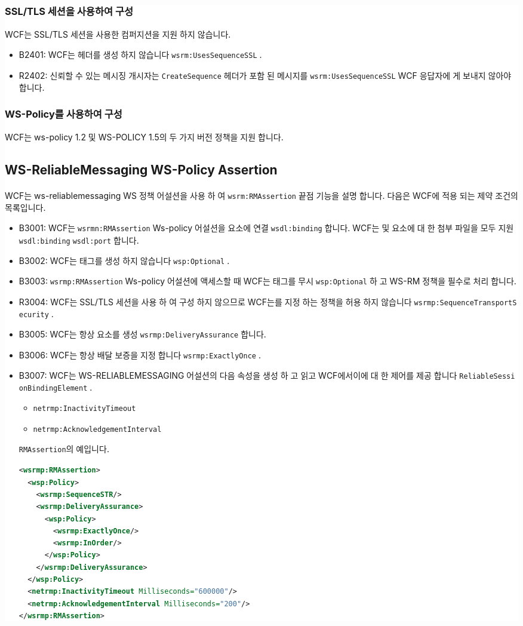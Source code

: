 ### <a name="composition-with-ssltls-sessions"></a>SSL/TLS 세션을 사용하여 구성

WCF는 SSL/TLS 세션을 사용한 컴퍼지션을 지원 하지 않습니다.

- B2401: WCF는 헤더를 생성 하지 않습니다 `wsrm:UsesSequenceSSL` .

- R2402: 신뢰할 수 있는 메시징 개시자는 `CreateSequence` 헤더가 포함 된 메시지를 `wsrm:UsesSequenceSSL` WCF 응답자에 게 보내지 않아야 합니다.

### <a name="composition-with-ws-policy"></a>WS-Policy를 사용하여 구성

WCF는 ws-policy 1.2 및 WS-POLICY 1.5의 두 가지 버전 정책을 지원 합니다.

## <a name="ws-reliablemessaging-ws-policy-assertion"></a>WS-ReliableMessaging WS-Policy Assertion

WCF는 ws-reliablemessaging WS 정책 어설션을 사용 하 여 `wsrm:RMAssertion` 끝점 기능을 설명 합니다. 다음은 WCF에 적용 되는 제약 조건의 목록입니다.

- B3001: WCF는 `wsrmn:RMAssertion` Ws-policy 어설션을 요소에 연결 `wsdl:binding` 합니다. WCF는 및 요소에 대 한 첨부 파일을 모두 지원 `wsdl:binding` `wsdl:port` 합니다.

- B3002: WCF는 태그를 생성 하지 않습니다 `wsp:Optional` .

- B3003: `wsrmp:RMAssertion` Ws-policy 어설션에 액세스할 때 WCF는 태그를 무시 `wsp:Optional` 하 고 WS-RM 정책을 필수로 처리 합니다.

- R3004: WCF는 SSL/TLS 세션을 사용 하 여 구성 하지 않으므로 WCF는를 지정 하는 정책을 허용 하지 않습니다 `wsrmp:SequenceTransportSecurity` .

- B3005: WCF는 항상 요소를 생성 `wsrmp:DeliveryAssurance` 합니다.

- B3006: WCF는 항상 배달 보증을 지정 합니다 `wsrmp:ExactlyOnce` .

- B3007: WCF는 WS-RELIABLEMESSAGING 어설션의 다음 속성을 생성 하 고 읽고 WCF에서이에 대 한 제어를 제공 합니다 `ReliableSessionBindingElement` .

  - `netrmp:InactivityTimeout`

  - `netrmp:AcknowledgementInterval`

  `RMAssertion`의 예입니다.

  ```xml
  <wsrmp:RMAssertion>
    <wsp:Policy>
      <wsrmp:SequenceSTR/>
      <wsrmp:DeliveryAssurance>
        <wsp:Policy>
          <wsrmp:ExactlyOnce/>
          <wsrmp:InOrder/>
        </wsp:Policy>
      </wsrmp:DeliveryAssurance>
    </wsp:Policy>
    <netrmp:InactivityTimeout Milliseconds="600000"/>
    <netrmp:AcknowledgementInterval Milliseconds="200"/>
  </wsrmp:RMAssertion>
  ```
